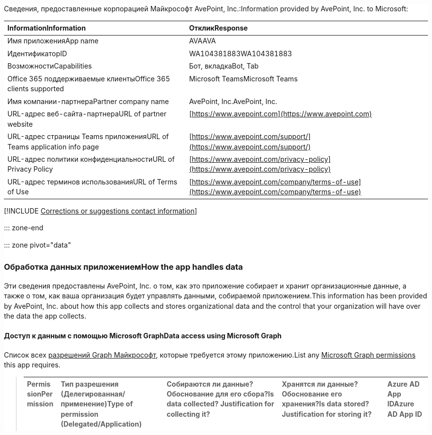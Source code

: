 <span data-ttu-id="e12f9-108">Сведения, предоставленные корпорацией Майкрософт AvePoint, Inc.:</span><span class="sxs-lookup"><span data-stu-id="e12f9-108">Information provided by AvePoint, Inc. to Microsoft:</span></span>

| <span data-ttu-id="e12f9-109">**Information**</span><span class="sxs-lookup"><span data-stu-id="e12f9-109">**Information**</span></span> | <span data-ttu-id="e12f9-110">**Отклик**</span><span class="sxs-lookup"><span data-stu-id="e12f9-110">**Response**</span></span> |
|:----------------|:-------------|
| <span data-ttu-id="e12f9-111">Имя приложения</span><span class="sxs-lookup"><span data-stu-id="e12f9-111">App name</span></span> | <span data-ttu-id="e12f9-112">AVA</span><span class="sxs-lookup"><span data-stu-id="e12f9-112">AVA</span></span> |
| <span data-ttu-id="e12f9-113">Идентификатор</span><span class="sxs-lookup"><span data-stu-id="e12f9-113">ID</span></span> | <span data-ttu-id="e12f9-114">WA104381883</span><span class="sxs-lookup"><span data-stu-id="e12f9-114">WA104381883</span></span> |
| <span data-ttu-id="e12f9-115">Возможности</span><span class="sxs-lookup"><span data-stu-id="e12f9-115">Capabilities</span></span> | <span data-ttu-id="e12f9-116">Бот, вкладка</span><span class="sxs-lookup"><span data-stu-id="e12f9-116">Bot, Tab</span></span> |
| <span data-ttu-id="e12f9-117">Office 365 поддерживаемые клиенты</span><span class="sxs-lookup"><span data-stu-id="e12f9-117">Office 365 clients supported</span></span> | <span data-ttu-id="e12f9-118">Microsoft Teams</span><span class="sxs-lookup"><span data-stu-id="e12f9-118">Microsoft Teams</span></span> |
| <span data-ttu-id="e12f9-119">Имя компании-партнера</span><span class="sxs-lookup"><span data-stu-id="e12f9-119">Partner company name</span></span> | <span data-ttu-id="e12f9-120">AvePoint, Inc.</span><span class="sxs-lookup"><span data-stu-id="e12f9-120">AvePoint, Inc.</span></span> |
| <span data-ttu-id="e12f9-121">URL-адрес веб-сайта-партнера</span><span class="sxs-lookup"><span data-stu-id="e12f9-121">URL of partner website</span></span> | [https://www.avepoint.com](https://www.avepoint.com) |
| <span data-ttu-id="e12f9-122">URL-адрес страницы Teams приложения</span><span class="sxs-lookup"><span data-stu-id="e12f9-122">URL of Teams application info page</span></span> | [https://www.avepoint.com/support/](https://www.avepoint.com/support/) |
| <span data-ttu-id="e12f9-123">URL-адрес политики конфиденциальности</span><span class="sxs-lookup"><span data-stu-id="e12f9-123">URL of Privacy Policy</span></span> | [https://www.avepoint.com/privacy-policy](https://www.avepoint.com/privacy-policy) |
| <span data-ttu-id="e12f9-124">URL-адрес терминов использования</span><span class="sxs-lookup"><span data-stu-id="e12f9-124">URL of Terms of Use</span></span> | [https://www.avepoint.com/company/terms-of-use](https://www.avepoint.com/company/terms-of-use) |

 [!INCLUDE [Corrections or suggestions contact information](../includes/corrections-or-suggestions.md)]

::: zone-end

::: zone pivot="data"

### <a name="how-the-app-handles-data"></a><span data-ttu-id="e12f9-125">Обработка данных приложением</span><span class="sxs-lookup"><span data-stu-id="e12f9-125">How the app handles data</span></span>

<span data-ttu-id="e12f9-126">Эти сведения предоставлены AvePoint, Inc. о том, как это приложение собирает и хранит организационные данные, а также о том, как ваша организация будет управлять данными, собираемой приложением.</span><span class="sxs-lookup"><span data-stu-id="e12f9-126">This information has been provided by AvePoint, Inc. about how this app collects and stores organizational data and the control that your organization will have over the data the app collects.</span></span>

#### <a name="data-access-using-microsoft-graph"></a><span data-ttu-id="e12f9-127">Доступ к данным с помощью Microsoft Graph</span><span class="sxs-lookup"><span data-stu-id="e12f9-127">Data access using Microsoft Graph</span></span>

<span data-ttu-id="e12f9-128">Список всех [разрешений Graph Майкрософт,](https://docs.microsoft.com/graph/permissions-reference) которые требуется этому приложению.</span><span class="sxs-lookup"><span data-stu-id="e12f9-128">List any [Microsoft Graph permissions](https://docs.microsoft.com/graph/permissions-reference) this app requires.</span></span>

>| <span data-ttu-id="e12f9-129">**Permission**</span><span class="sxs-lookup"><span data-stu-id="e12f9-129">**Permission**</span></span>  | <span data-ttu-id="e12f9-130">**Тип разрешения (Делегированная/применение)**</span><span class="sxs-lookup"><span data-stu-id="e12f9-130">**Type of permission (Delegated/Application)**</span></span> | <span data-ttu-id="e12f9-131">**Собираются ли данные? Обоснование для его сбора?**</span><span class="sxs-lookup"><span data-stu-id="e12f9-131">**Is data collected? Justification for collecting it?**</span></span> | <span data-ttu-id="e12f9-132">**Хранятся ли данные? Обоснование его хранения?**</span><span class="sxs-lookup"><span data-stu-id="e12f9-132">**Is data stored? Justification for storing it?**</span></span> | <span data-ttu-id="e12f9-133">**Azure AD App ID**</span><span class="sxs-lookup"><span data-stu-id="e12f9-133">**Azure AD App ID**</span></span> |
>|:----------------|:--------------------|:---------------------------------------------------|:--------------------------|:--------------------------|